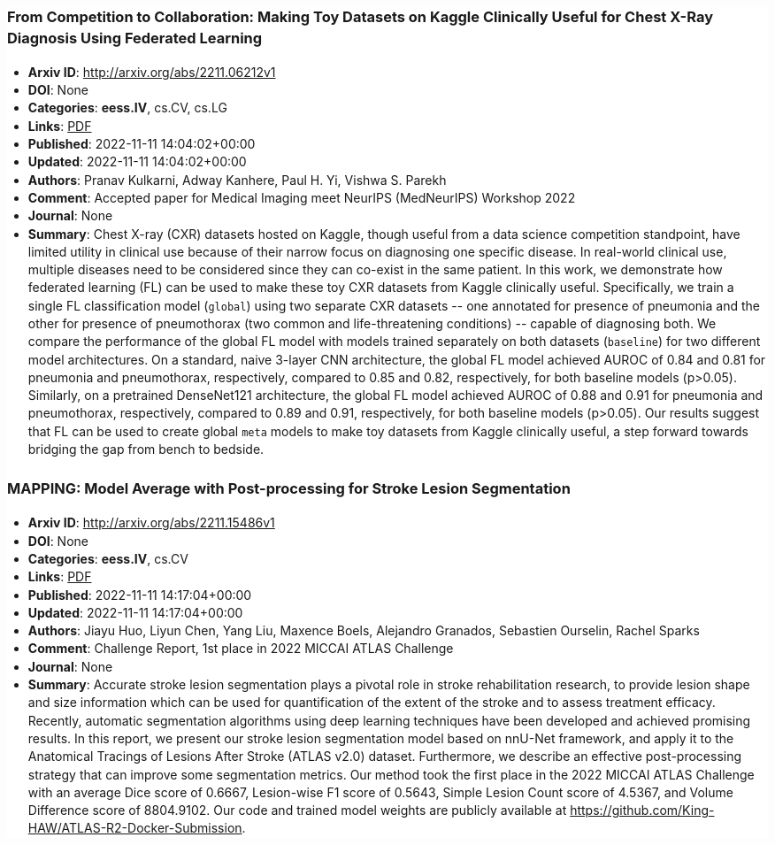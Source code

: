 

### From Competition to Collaboration: Making Toy Datasets on Kaggle Clinically Useful for Chest X-Ray Diagnosis Using Federated Learning
- **Arxiv ID**: http://arxiv.org/abs/2211.06212v1
- **DOI**: None
- **Categories**: **eess.IV**, cs.CV, cs.LG
- **Links**: [PDF](http://arxiv.org/pdf/2211.06212v1)
- **Published**: 2022-11-11 14:04:02+00:00
- **Updated**: 2022-11-11 14:04:02+00:00
- **Authors**: Pranav Kulkarni, Adway Kanhere, Paul H. Yi, Vishwa S. Parekh
- **Comment**: Accepted paper for Medical Imaging meet NeurIPS (MedNeurIPS) Workshop
  2022
- **Journal**: None
- **Summary**: Chest X-ray (CXR) datasets hosted on Kaggle, though useful from a data science competition standpoint, have limited utility in clinical use because of their narrow focus on diagnosing one specific disease. In real-world clinical use, multiple diseases need to be considered since they can co-exist in the same patient. In this work, we demonstrate how federated learning (FL) can be used to make these toy CXR datasets from Kaggle clinically useful. Specifically, we train a single FL classification model (`global`) using two separate CXR datasets -- one annotated for presence of pneumonia and the other for presence of pneumothorax (two common and life-threatening conditions) -- capable of diagnosing both. We compare the performance of the global FL model with models trained separately on both datasets (`baseline`) for two different model architectures. On a standard, naive 3-layer CNN architecture, the global FL model achieved AUROC of 0.84 and 0.81 for pneumonia and pneumothorax, respectively, compared to 0.85 and 0.82, respectively, for both baseline models (p>0.05). Similarly, on a pretrained DenseNet121 architecture, the global FL model achieved AUROC of 0.88 and 0.91 for pneumonia and pneumothorax, respectively, compared to 0.89 and 0.91, respectively, for both baseline models (p>0.05). Our results suggest that FL can be used to create global `meta` models to make toy datasets from Kaggle clinically useful, a step forward towards bridging the gap from bench to bedside.



### MAPPING: Model Average with Post-processing for Stroke Lesion Segmentation
- **Arxiv ID**: http://arxiv.org/abs/2211.15486v1
- **DOI**: None
- **Categories**: **eess.IV**, cs.CV
- **Links**: [PDF](http://arxiv.org/pdf/2211.15486v1)
- **Published**: 2022-11-11 14:17:04+00:00
- **Updated**: 2022-11-11 14:17:04+00:00
- **Authors**: Jiayu Huo, Liyun Chen, Yang Liu, Maxence Boels, Alejandro Granados, Sebastien Ourselin, Rachel Sparks
- **Comment**: Challenge Report, 1st place in 2022 MICCAI ATLAS Challenge
- **Journal**: None
- **Summary**: Accurate stroke lesion segmentation plays a pivotal role in stroke rehabilitation research, to provide lesion shape and size information which can be used for quantification of the extent of the stroke and to assess treatment efficacy. Recently, automatic segmentation algorithms using deep learning techniques have been developed and achieved promising results. In this report, we present our stroke lesion segmentation model based on nnU-Net framework, and apply it to the Anatomical Tracings of Lesions After Stroke (ATLAS v2.0) dataset. Furthermore, we describe an effective post-processing strategy that can improve some segmentation metrics. Our method took the first place in the 2022 MICCAI ATLAS Challenge with an average Dice score of 0.6667, Lesion-wise F1 score of 0.5643, Simple Lesion Count score of 4.5367, and Volume Difference score of 8804.9102. Our code and trained model weights are publicly available at https://github.com/King-HAW/ATLAS-R2-Docker-Submission.
